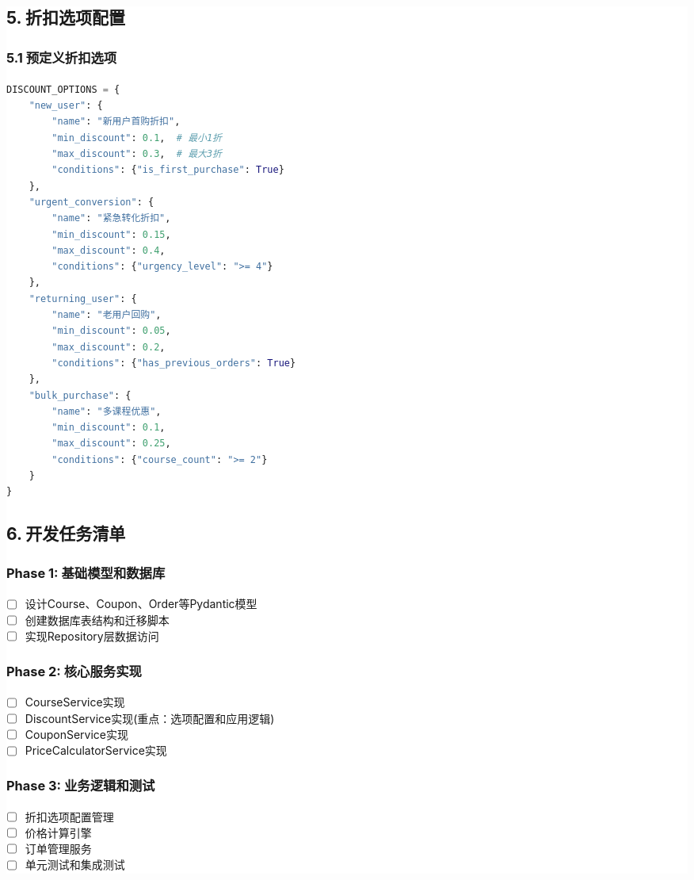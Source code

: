 ## 5. 折扣选项配置

### 5.1 预定义折扣选项
```python
DISCOUNT_OPTIONS = {
    "new_user": {
        "name": "新用户首购折扣",
        "min_discount": 0.1,  # 最小1折
        "max_discount": 0.3,  # 最大3折  
        "conditions": {"is_first_purchase": True}
    },
    "urgent_conversion": {
        "name": "紧急转化折扣", 
        "min_discount": 0.15,
        "max_discount": 0.4,
        "conditions": {"urgency_level": ">= 4"}
    },
    "returning_user": {
        "name": "老用户回购",
        "min_discount": 0.05,
        "max_discount": 0.2, 
        "conditions": {"has_previous_orders": True}
    },
    "bulk_purchase": {
        "name": "多课程优惠",
        "min_discount": 0.1,
        "max_discount": 0.25,
        "conditions": {"course_count": ">= 2"}
    }
}
```

## 6. 开发任务清单

### Phase 1: 基础模型和数据库
- [ ] 设计Course、Coupon、Order等Pydantic模型
- [ ] 创建数据库表结构和迁移脚本
- [ ] 实现Repository层数据访问

### Phase 2: 核心服务实现
- [ ] CourseService实现
- [ ] DiscountService实现(重点：选项配置和应用逻辑)
- [ ] CouponService实现
- [ ] PriceCalculatorService实现

### Phase 3: 业务逻辑和测试
- [ ] 折扣选项配置管理
- [ ] 价格计算引擎
- [ ] 订单管理服务
- [ ] 单元测试和集成测试
